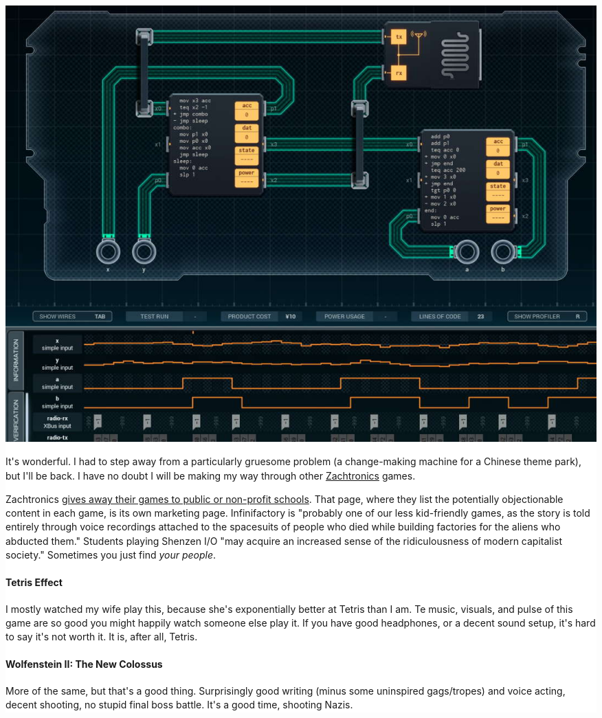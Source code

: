 <img src="/assets/post_images/2021-02-15/shenzen_io.jpg" alt="Microcontroller design screen from Shenzen I/O game"/>

It's wonderful. I had to step away from a particularly gruesome problem (a change-making machine for a Chinese theme park), but I'll be back. I have no doubt I will be making my way through other [Zachtronics](http://www.zachtronics.com/) games.

Zachtronics [gives away their games to public or non-profit schools](http://www.zachtronics.com/zachademics/). That page, where they list the potentially objectionable content in each game, is its own marketing page. Infinifactory is "probably one of our less kid-friendly games, as the story is told entirely through voice recordings attached to the spacesuits of people who died while building factories for the aliens who abducted them." Students playing Shenzen I/O "may acquire an increased sense of the ridiculousness of modern capitalist society." Sometimes you just find _your people_.

#### Tetris Effect
I mostly watched my wife play this, because she's exponentially better at Tetris than I am. Te music, visuals, and pulse of this game are so good you might happily watch someone else play it. If you have good headphones, or a decent sound setup, it's hard to say it's not worth it. It is, after all, Tetris.

#### Wolfenstein II: The New Colossus
More of the same, but that's a good thing. Surprisingly good writing (minus some uninspired gags/tropes) and voice acting, decent shooting, no stupid final boss battle. It's a good time, shooting Nazis.
